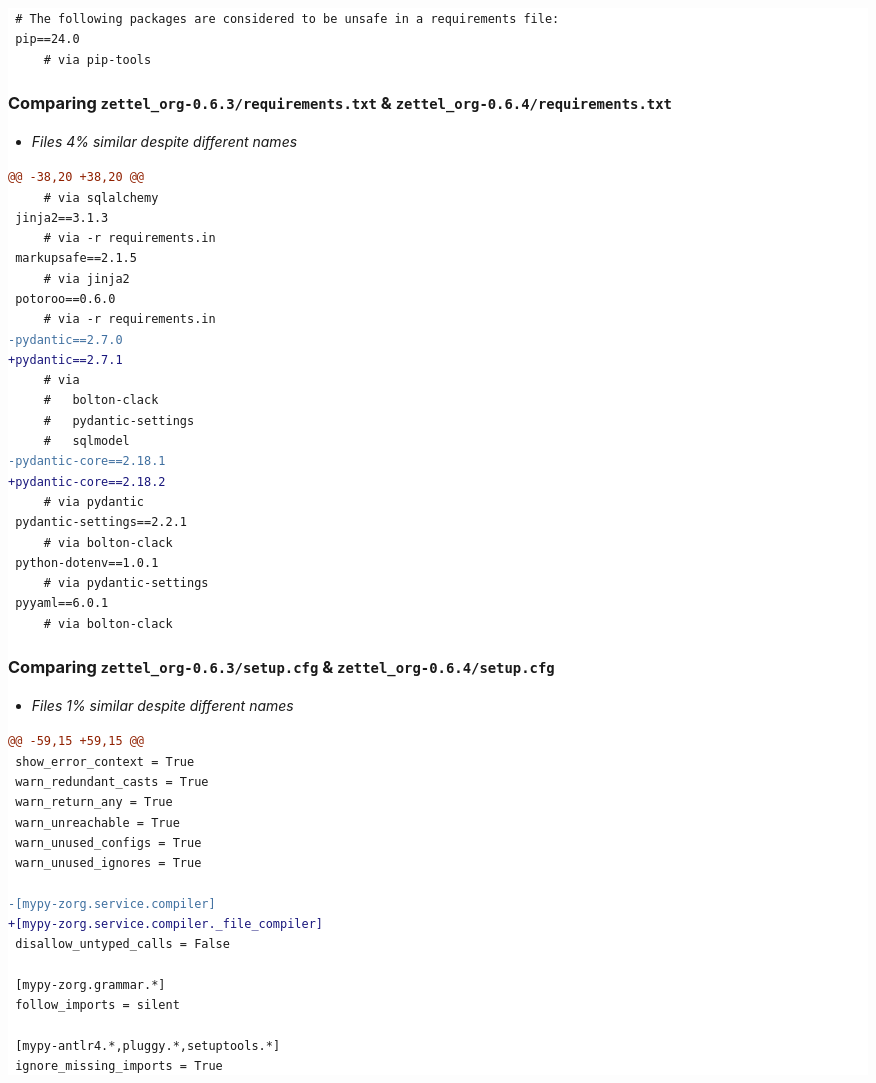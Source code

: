 ```diff
 # The following packages are considered to be unsafe in a requirements file:
 pip==24.0
     # via pip-tools
```

### Comparing `zettel_org-0.6.3/requirements.txt` & `zettel_org-0.6.4/requirements.txt`

 * *Files 4% similar despite different names*

```diff
@@ -38,20 +38,20 @@
     # via sqlalchemy
 jinja2==3.1.3
     # via -r requirements.in
 markupsafe==2.1.5
     # via jinja2
 potoroo==0.6.0
     # via -r requirements.in
-pydantic==2.7.0
+pydantic==2.7.1
     # via
     #   bolton-clack
     #   pydantic-settings
     #   sqlmodel
-pydantic-core==2.18.1
+pydantic-core==2.18.2
     # via pydantic
 pydantic-settings==2.2.1
     # via bolton-clack
 python-dotenv==1.0.1
     # via pydantic-settings
 pyyaml==6.0.1
     # via bolton-clack
```

### Comparing `zettel_org-0.6.3/setup.cfg` & `zettel_org-0.6.4/setup.cfg`

 * *Files 1% similar despite different names*

```diff
@@ -59,15 +59,15 @@
 show_error_context = True
 warn_redundant_casts = True
 warn_return_any = True
 warn_unreachable = True
 warn_unused_configs = True
 warn_unused_ignores = True
 
-[mypy-zorg.service.compiler]
+[mypy-zorg.service.compiler._file_compiler]
 disallow_untyped_calls = False
 
 [mypy-zorg.grammar.*]
 follow_imports = silent
 
 [mypy-antlr4.*,pluggy.*,setuptools.*]
 ignore_missing_imports = True
```


 [Keep a Changelog]: https://keepachangelog.com/en/1.0.0/
 [Semantic Versioning]: https://semver.org/